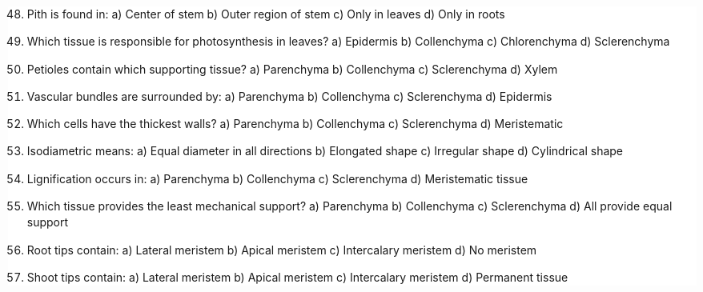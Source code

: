 48. Pith is found in:
    a) Center of stem
    b) Outer region of stem
    c) Only in leaves
    d) Only in roots

49. Which tissue is responsible for photosynthesis in leaves?
    a) Epidermis
    b) Collenchyma
    c) Chlorenchyma
    d) Sclerenchyma

50. Petioles contain which supporting tissue?
    a) Parenchyma
    b) Collenchyma
    c) Sclerenchyma
    d) Xylem

51. Vascular bundles are surrounded by:
    a) Parenchyma
    b) Collenchyma
    c) Sclerenchyma
    d) Epidermis

52. Which cells have the thickest walls?
    a) Parenchyma
    b) Collenchyma
    c) Sclerenchyma
    d) Meristematic

53. Isodiametric means:
    a) Equal diameter in all directions
    b) Elongated shape
    c) Irregular shape
    d) Cylindrical shape

54. Lignification occurs in:
    a) Parenchyma
    b) Collenchyma
    c) Sclerenchyma
    d) Meristematic tissue

55. Which tissue provides the least mechanical support?
    a) Parenchyma
    b) Collenchyma
    c) Sclerenchyma
    d) All provide equal support

56. Root tips contain:
    a) Lateral meristem
    b) Apical meristem
    c) Intercalary meristem
    d) No meristem

57. Shoot tips contain:
    a) Lateral meristem
    b) Apical meristem
    c) Intercalary meristem
    d) Permanent tissue
